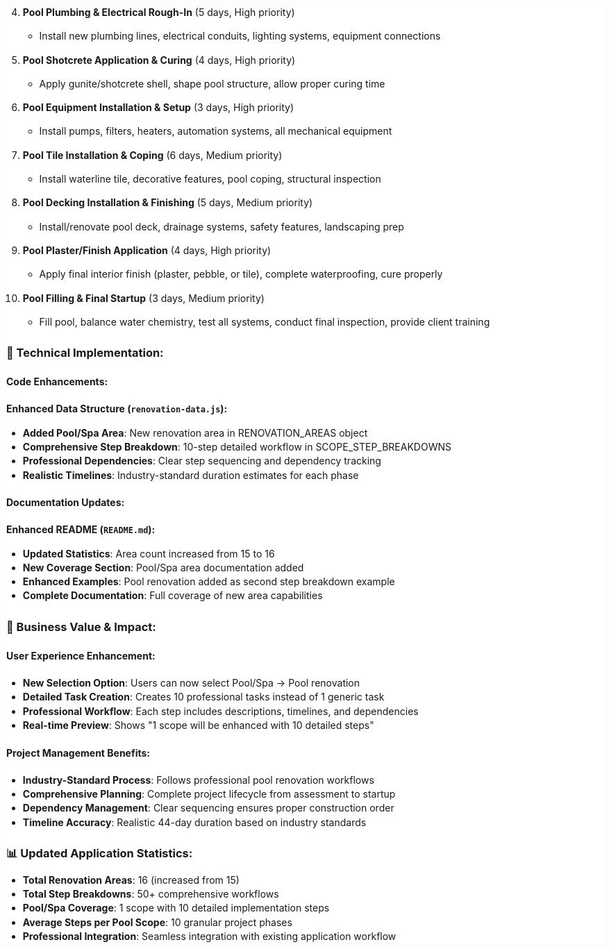 4. **Pool Plumbing & Electrical Rough-In** (5 days, High priority)
   - Install new plumbing lines, electrical conduits, lighting systems, equipment connections

5. **Pool Shotcrete Application & Curing** (4 days, High priority)
   - Apply gunite/shotcrete shell, shape pool structure, allow proper curing time

6. **Pool Equipment Installation & Setup** (3 days, High priority)
   - Install pumps, filters, heaters, automation systems, all mechanical equipment

7. **Pool Tile Installation & Coping** (6 days, Medium priority)
   - Install waterline tile, decorative features, pool coping, structural inspection

8. **Pool Decking Installation & Finishing** (5 days, Medium priority)
   - Install/renovate pool deck, drainage systems, safety features, landscaping prep

9. **Pool Plaster/Finish Application** (4 days, High priority)
   - Apply final interior finish (plaster, pebble, or tile), complete waterproofing, cure properly

10. **Pool Filling & Final Startup** (3 days, Medium priority)
    - Fill pool, balance water chemistry, test all systems, conduct final inspection, provide client training

### **🚀 Technical Implementation:**

#### **Code Enhancements:**
**Enhanced Data Structure (`renovation-data.js`):**
- **Added Pool/Spa Area**: New renovation area in RENOVATION_AREAS object
- **Comprehensive Step Breakdown**: 10-step detailed workflow in SCOPE_STEP_BREAKDOWNS
- **Professional Dependencies**: Clear step sequencing and dependency tracking
- **Realistic Timelines**: Industry-standard duration estimates for each phase

#### **Documentation Updates:**
**Enhanced README (`README.md`):**
- **Updated Statistics**: Area count increased from 15 to 16
- **New Coverage Section**: Pool/Spa area documentation added
- **Enhanced Examples**: Pool renovation added as second step breakdown example
- **Complete Documentation**: Full coverage of new area capabilities

### **🎯 Business Value & Impact:**

#### **User Experience Enhancement:**
- **New Selection Option**: Users can now select Pool/Spa → Pool renovation
- **Detailed Task Creation**: Creates 10 professional tasks instead of 1 generic task
- **Professional Workflow**: Each step includes descriptions, timelines, and dependencies
- **Real-time Preview**: Shows "1 scope will be enhanced with 10 detailed steps"

#### **Project Management Benefits:**
- **Industry-Standard Process**: Follows professional pool renovation workflows
- **Comprehensive Planning**: Complete project lifecycle from assessment to startup
- **Dependency Management**: Clear sequencing ensures proper construction order
- **Timeline Accuracy**: Realistic 44-day duration based on industry standards

### **📊 Updated Application Statistics:**
- **Total Renovation Areas**: 16 (increased from 15)
- **Total Step Breakdowns**: 50+ comprehensive workflows
- **Pool/Spa Coverage**: 1 scope with 10 detailed implementation steps
- **Average Steps per Pool Scope**: 10 granular project phases
- **Professional Integration**: Seamless integration with existing application workflow
